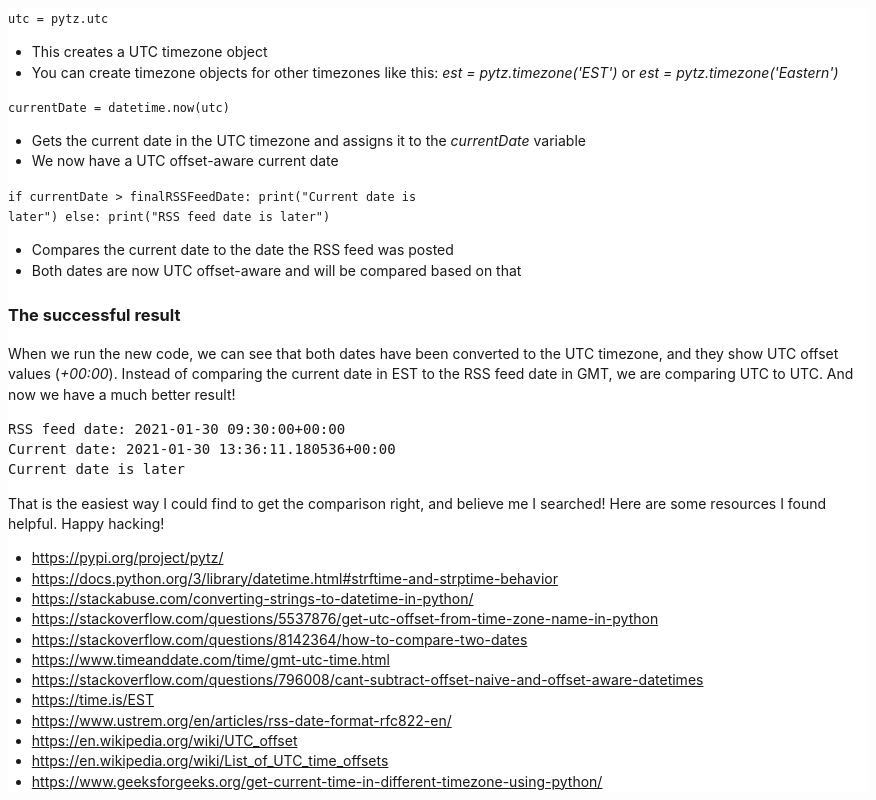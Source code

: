 <code>utc = pytz.utc</code>
- This creates a UTC timezone object
- You can create timezone objects for other timezones like this: *est = pytz.timezone('EST')* or *est = pytz.timezone('Eastern')*

<code>currentDate = datetime.now(utc)</code>
- Gets the current date in the UTC timezone and assigns it to the *currentDate* variable
- We now have a UTC offset-aware current date

<code>if currentDate > finalRSSFeedDate:
    print("Current date is later")
else:
    print("RSS feed date is later")</code>
- Compares the current date to the date the RSS feed was posted
- Both dates are now UTC offset-aware and will be compared based on that

### The successful result
When we run the new code, we can see that both dates have been converted to the UTC timezone, and they show UTC offset values (*+00:00*). Instead of comparing the current date in EST to the RSS feed date in GMT, we are comparing UTC to UTC. And now we have a much better result!

<pre>RSS feed date: 2021-01-30 09:30:00+00:00
Current date: 2021-01-30 13:36:11.180536+00:00
Current date is later</pre>

That is the easiest way I could find to get the comparison right, and believe me I searched! Here are some resources I found helpful. Happy hacking!

- https://pypi.org/project/pytz/
- https://docs.python.org/3/library/datetime.html#strftime-and-strptime-behavior
- https://stackabuse.com/converting-strings-to-datetime-in-python/
- https://stackoverflow.com/questions/5537876/get-utc-offset-from-time-zone-name-in-python
- https://stackoverflow.com/questions/8142364/how-to-compare-two-dates
- https://www.timeanddate.com/time/gmt-utc-time.html
- https://stackoverflow.com/questions/796008/cant-subtract-offset-naive-and-offset-aware-datetimes
- https://time.is/EST
- https://www.ustrem.org/en/articles/rss-date-format-rfc822-en/
- https://en.wikipedia.org/wiki/UTC_offset
- https://en.wikipedia.org/wiki/List_of_UTC_time_offsets
- https://www.geeksforgeeks.org/get-current-time-in-different-timezone-using-python/